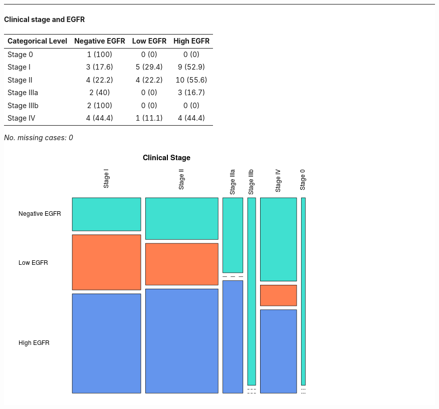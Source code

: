***

#### Clinical stage and EGFR


Categorical Level | Negative EGFR | Low EGFR | High EGFR
--- | :---: | :---: | :---:
Stage 0 | 1 (100) | 0 (0) | 0 (0)
Stage I | 3 (17.6) | 5 (29.4) | 9 (52.9)
Stage II | 4 (22.2) | 4 (22.2) | 10 (55.6)
Stage IIIa | 2 (40) | 0 (0) | 3 (16.7)
Stage IIIb | 2 (100) | 0 (0) | 0 (0)
Stage IV | 4 (44.4) | 1 (11.1) | 4 (44.4)

*No. missing cases: 0*

![plot of chunk EGFR.stage.mosaic](figure/EGFR.stage.mosaic.png) 

